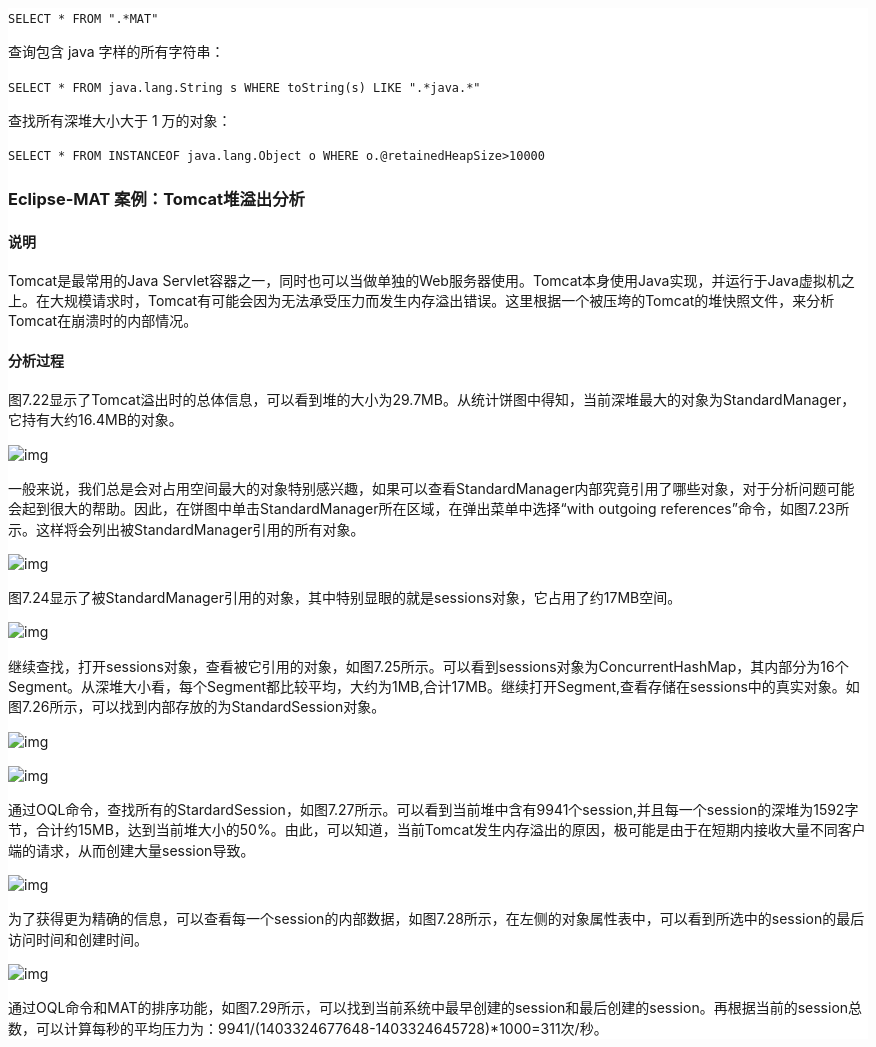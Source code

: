 ```
SELECT * FROM ".*MAT"
```

查询包含 java 字样的所有字符串：

```
SELECT * FROM java.lang.String s WHERE toString(s) LIKE ".*java.*"
```

查找所有深堆大小大于 1 万的对象：

```
SELECT * FROM INSTANCEOF java.lang.Object o WHERE o.@retainedHeapSize>10000
```

 

### Eclipse-MAT 案例：Tomcat堆溢出分析

#### 说明

Tomcat是最常用的Java Servlet容器之一，同时也可以当做单独的Web服务器使用。Tomcat本身使用Java实现，并运行于Java虚拟机之上。在大规模请求时，Tomcat有可能会因为无法承受压力而发生内存溢出错误。这里根据一个被压垮的Tomcat的堆快照文件，来分析Tomcat在崩溃时的内部情况。

#### 分析过程

图7.22显示了Tomcat溢出时的总体信息，可以看到堆的大小为29.7MB。从统计饼图中得知，当前深堆最大的对象为StandardManager，它持有大约16.4MB的对象。

![img](https://img2020.cnblogs.com/blog/1972306/202103/1972306-20210314165934446-887087324.png)

一般来说，我们总是会对占用空间最大的对象特别感兴趣，如果可以查看StandardManager内部究竟引用了哪些对象，对于分析问题可能会起到很大的帮助。因此，在饼图中单击StandardManager所在区域，在弹出菜单中选择“with outgoing references”命令，如图7.23所示。这样将会列出被StandardManager引用的所有对象。

![img](https://img2020.cnblogs.com/blog/1972306/202103/1972306-20210314165941315-878492776.png)

图7.24显示了被StandardManager引用的对象，其中特别显眼的就是sessions对象，它占用了约17MB空间。

![img](https://img2020.cnblogs.com/blog/1972306/202103/1972306-20210314165951173-1602969820.png)

继续查找，打开sessions对象，查看被它引用的对象，如图7.25所示。可以看到sessions对象为ConcurrentHashMap，其内部分为16个Segment。从深堆大小看，每个Segment都比较平均，大约为1MB,合计17MB。继续打开Segment,查看存储在sessions中的真实对象。如图7.26所示，可以找到内部存放的为StandardSession对象。

![img](https://img2020.cnblogs.com/blog/1972306/202103/1972306-20210314170000804-1586279446.png)

![img](https://img2020.cnblogs.com/blog/1972306/202103/1972306-20210314170013795-1514452717.png)

通过OQL命令，查找所有的StardardSession，如图7.27所示。可以看到当前堆中含有9941个session,并且每一个session的深堆为1592字节，合计约15MB，达到当前堆大小的50%。由此，可以知道，当前Tomcat发生内存溢出的原因，极可能是由于在短期内接收大量不同客户端的请求，从而创建大量session导致。

![img](https://img2020.cnblogs.com/blog/1972306/202103/1972306-20210314170023850-2137862258.png)

为了获得更为精确的信息，可以查看每一个session的内部数据，如图7.28所示，在左侧的对象属性表中，可以看到所选中的session的最后访问时间和创建时间。

![img](https://img2020.cnblogs.com/blog/1972306/202103/1972306-20210314170031966-1597384632.png)

通过OQL命令和MAT的排序功能，如图7.29所示，可以找到当前系统中最早创建的session和最后创建的session。再根据当前的session总数，可以计算每秒的平均压力为：9941/(1403324677648-1403324645728)*1000=311次/秒。
